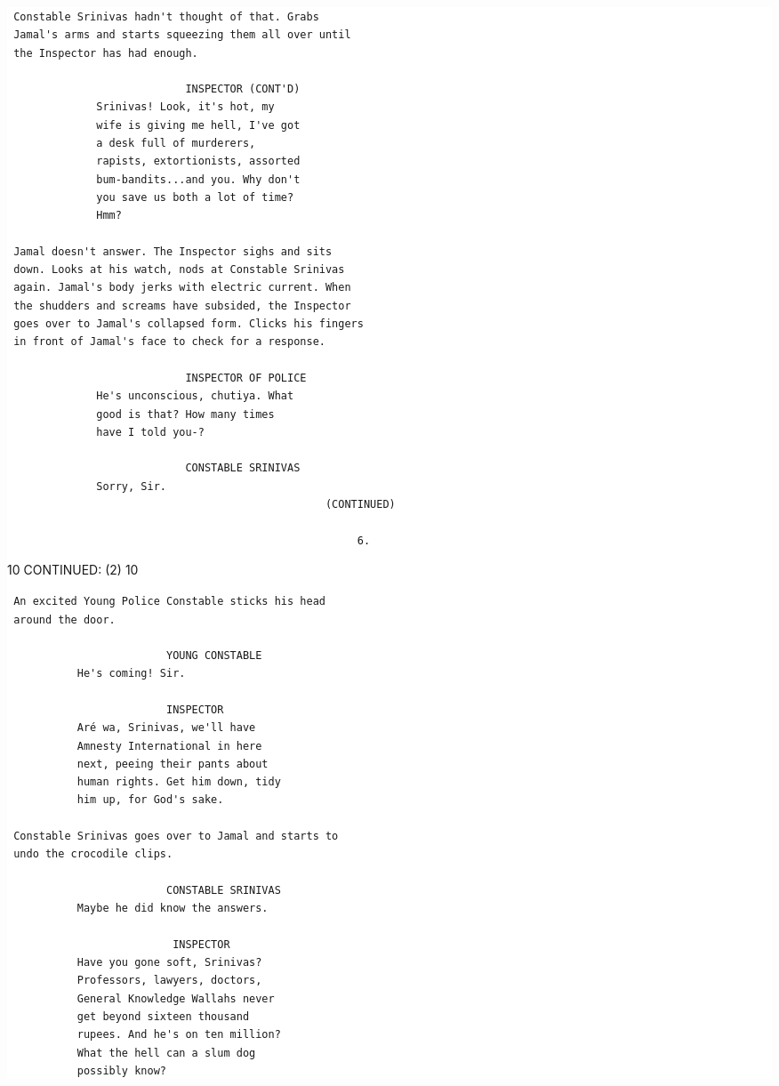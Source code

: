      Constable Srinivas hadn't thought of that. Grabs
     Jamal's arms and starts squeezing them all over until
     the Inspector has had enough.

                                INSPECTOR (CONT'D)
                  Srinivas! Look, it's hot, my
                  wife is giving me hell, I've got
                  a desk full of murderers,
                  rapists, extortionists, assorted
                  bum-bandits...and you. Why don't
                  you save us both a lot of time?
                  Hmm?

     Jamal doesn't answer. The Inspector sighs and sits
     down. Looks at his watch, nods at Constable Srinivas
     again. Jamal's body jerks with electric current. When
     the shudders and screams have subsided, the Inspector
     goes over to Jamal's collapsed form. Clicks his fingers
     in front of Jamal's face to check for a response.

                                INSPECTOR OF POLICE
                  He's unconscious, chutiya. What
                  good is that? How many times
                  have I told you-?

                                CONSTABLE SRINIVAS
                  Sorry, Sir.
                                                      (CONTINUED)

                                                           6.
10   CONTINUED: (2)                                             10

     An excited Young Police Constable sticks his head
     around the door.

                             YOUNG CONSTABLE
               He's coming! Sir.

                             INSPECTOR
               Aré wa, Srinivas, we'll have
               Amnesty International in here
               next, peeing their pants about
               human rights. Get him down, tidy
               him up, for God's sake.

     Constable Srinivas goes over to Jamal and starts to
     undo the crocodile clips.

                             CONSTABLE SRINIVAS
               Maybe he did know the answers.

                              INSPECTOR
               Have you gone soft, Srinivas?
               Professors, lawyers, doctors,
               General Knowledge Wallahs never
               get beyond sixteen thousand
               rupees. And he's on ten million?
               What the hell can a slum dog
               possibly know?
